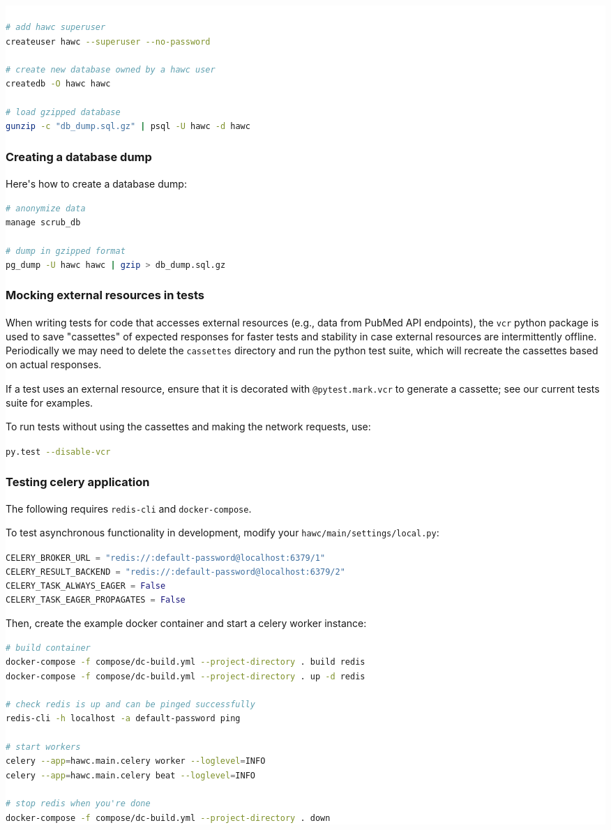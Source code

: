 ```bash

# add hawc superuser
createuser hawc --superuser --no-password

# create new database owned by a hawc user
createdb -O hawc hawc

# load gzipped database
gunzip -c "db_dump.sql.gz" | psql -U hawc -d hawc
```

### Creating a database dump

Here's how to create a database dump:

```bash
# anonymize data
manage scrub_db

# dump in gzipped format
pg_dump -U hawc hawc | gzip > db_dump.sql.gz
```

### Mocking external resources in tests

When writing tests for code that accesses external resources (e.g., data from PubMed API endpoints), the ``vcr`` python package is used to save "cassettes" of expected responses for faster tests and stability in case external resources are intermittently offline. Periodically we may need to  delete the ``cassettes`` directory and run the python test suite, which will recreate the cassettes based on actual responses.

If a test uses an external resource, ensure that it is decorated with ``@pytest.mark.vcr`` to generate a cassette; see our current tests suite for examples.

To run tests without using the cassettes and making the network requests, use:

```bash
py.test --disable-vcr
```

### Testing celery application

The following requires ``redis-cli`` and ``docker-compose``.

To test asynchronous functionality in development, modify your ``hawc/main/settings/local.py``:

```python
CELERY_BROKER_URL = "redis://:default-password@localhost:6379/1"
CELERY_RESULT_BACKEND = "redis://:default-password@localhost:6379/2"
CELERY_TASK_ALWAYS_EAGER = False
CELERY_TASK_EAGER_PROPAGATES = False
```

Then, create the example docker container and start a celery worker instance:

```bash
# build container
docker-compose -f compose/dc-build.yml --project-directory . build redis
docker-compose -f compose/dc-build.yml --project-directory . up -d redis

# check redis is up and can be pinged successfully
redis-cli -h localhost -a default-password ping

# start workers
celery --app=hawc.main.celery worker --loglevel=INFO
celery --app=hawc.main.celery beat --loglevel=INFO

# stop redis when you're done
docker-compose -f compose/dc-build.yml --project-directory . down
```